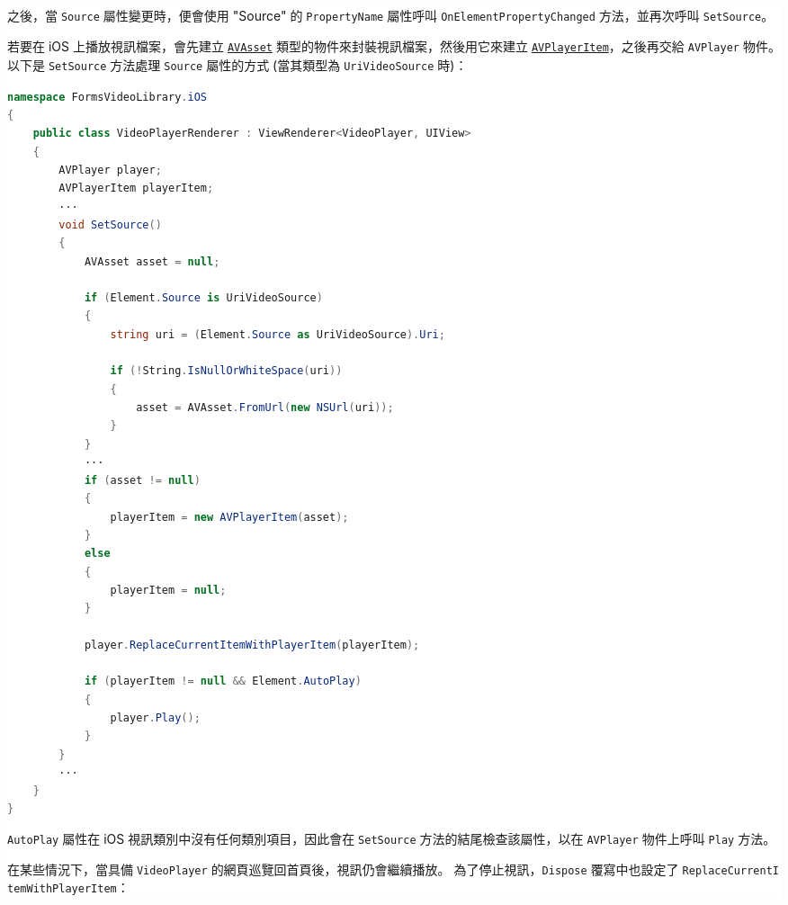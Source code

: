 
之後，當 `Source` 屬性變更時，便會使用 "Source" 的 `PropertyName` 屬性呼叫 `OnElementPropertyChanged` 方法，並再次呼叫 `SetSource`。

若要在 iOS 上播放視訊檔案，會先建立 [`AVAsset`](xref:AVFoundation.AVAsset) 類型的物件來封裝視訊檔案，然後用它來建立 [`AVPlayerItem`](xref:AVFoundation.AVPlayerItem)，之後再交給 `AVPlayer` 物件。 以下是 `SetSource` 方法處理 `Source` 屬性的方式 (當其類型為 `UriVideoSource` 時)：

```csharp
namespace FormsVideoLibrary.iOS
{
    public class VideoPlayerRenderer : ViewRenderer<VideoPlayer, UIView>
    {
        AVPlayer player;
        AVPlayerItem playerItem;
        ···
        void SetSource()
        {
            AVAsset asset = null;

            if (Element.Source is UriVideoSource)
            {
                string uri = (Element.Source as UriVideoSource).Uri;

                if (!String.IsNullOrWhiteSpace(uri))
                {
                    asset = AVAsset.FromUrl(new NSUrl(uri));
                }
            }
            ···
            if (asset != null)
            {
                playerItem = new AVPlayerItem(asset);
            }
            else
            {
                playerItem = null;
            }

            player.ReplaceCurrentItemWithPlayerItem(playerItem);

            if (playerItem != null && Element.AutoPlay)
            {
                player.Play();
            }
        }
        ···
    }
}
```

`AutoPlay` 屬性在 iOS 視訊類別中沒有任何類別項目，因此會在 `SetSource` 方法的結尾檢查該屬性，以在 `AVPlayer` 物件上呼叫 `Play` 方法。

在某些情況下，當具備 `VideoPlayer` 的網頁巡覽回首頁後，視訊仍會繼續播放。 為了停止視訊，`Dispose` 覆寫中也設定了 `ReplaceCurrentItemWithPlayerItem`：
